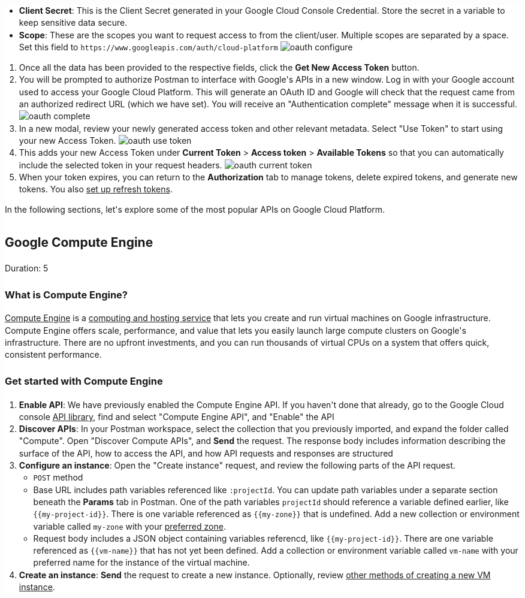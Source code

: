   - **Client Secret**: This is the Client Secret generated in your Google Cloud Console Credential. Store the secret in a variable to keep sensitive data secure.
   - **Scope**: These are the scopes you want to request access to from the client/user. Multiple scopes are separated by a space. Set this field to `https://www.googleapis.com/auth/cloud-platform`
     ![oauth configure](assets/oauth_configure.png)
1. Once all the data has been provided to the respective fields, click the **Get New Access Token** button.
1. You will be prompted to authorize Postman to interface with Google's APIs in a new window. Log in with your Google account used to access your Google Cloud Platform. This will generate an OAuth ID and Google will check that the request came from an authorized redirect URL (which we have set).
   You will receive an "Authentication complete" message when it is successful.
   ![oauth complete](assets/oauth_complete.png)
1. In a new modal, review your newly generated access token and other relevant metadata. Select "Use Token" to start using your new Access Token.
   ![oauth use token](assets/use_token.png)
1. This adds your new Access Token under **Current Token** > **Access token** > **Available Tokens** so that you can automatically include the selected token in your request headers.
   ![oauth current token](assets/current_token.png)
1. When your token expires, you can return to the **Authorization** tab to manage tokens, delete expired tokens, and generate new tokens. You also [set up refresh tokens](https://cloud.google.com/docs/authentication/token-types#refresh).

In the following sections, let's explore some of the most popular APIs on Google Cloud Platform.



## Google Compute Engine

Duration: 5

### What is Compute Engine?

[Compute Engine](https://cloud.google.com/compute/docs/) is a [computing and hosting service](https://cloud.google.com/docs/overview/cloud-platform-services#computing-hosting) that lets you create and run virtual machines on Google infrastructure. Compute Engine offers scale, performance, and value that lets you easily launch large compute clusters on Google's infrastructure. There are no upfront investments, and you can run thousands of virtual CPUs on a system that offers quick, consistent performance.

### Get started with Compute Engine

1. **Enable API**: We have previously enabled the Compute Engine API. If you haven't done that already, go to the Google Cloud console [API library](https://console.cloud.google.com/apis/library), find and select "Compute Engine API", and "Enable" the API
1. **Discover APIs**: In your Postman workspace, select the collection that you previously imported, and expand the folder called "Compute". Open "Discover Compute APIs", and **Send** the request. The response body includes information describing the surface of the API, how to access the API, and how API requests and responses are structured
1. **Configure an instance**: Open the "Create instance" request, and review the following parts of the API request.
   - `POST` method
   - Base URL includes path variables referenced like `:projectId`. You can update path variables under a separate section beneath the **Params** tab in Postman. One of the path variables `projectId` should reference a variable defined earlier, like `{{my-project-id}}`. There is one variable referenced as `{{my-zone}}` that is undefined. Add a new collection or environment variable called `my-zone` with your [preferred zone](https://cloud.google.com/compute/docs/regions-zones).
   - Request body includes a JSON object containing variables referencd, like `{{my-project-id}}`.
     There are one variable referenced as `{{vm-name}}` that has not yet been defined. Add a collection or environment variable called `vm-name` with your preferred name for the instance of the virtual machine.
1. **Create an instance**: **Send** the request to create a new instance. Optionally, review [other methods of creating a new VM instance](https://cloud.google.com/compute/docs/instances/create-start-instance).